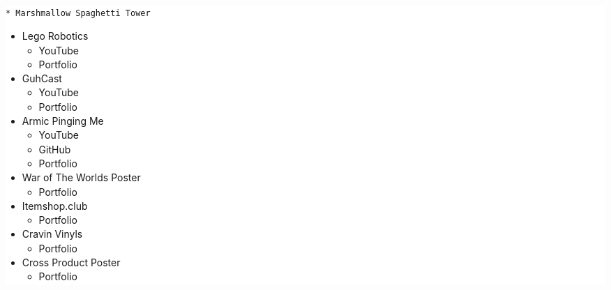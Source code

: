     * Marshmallow Spaghetti Tower
* Lego Robotics
    * YouTube
    * Portfolio
* GuhCast
    * YouTube
    * Portfolio
* Armic Pinging Me
    * YouTube
    * GitHub
    * Portfolio
* War of The Worlds Poster
    * Portfolio
* Itemshop.club
    * Portfolio
* Cravin Vinyls
    * Portfolio
* Cross Product Poster
    * Portfolio


## 
